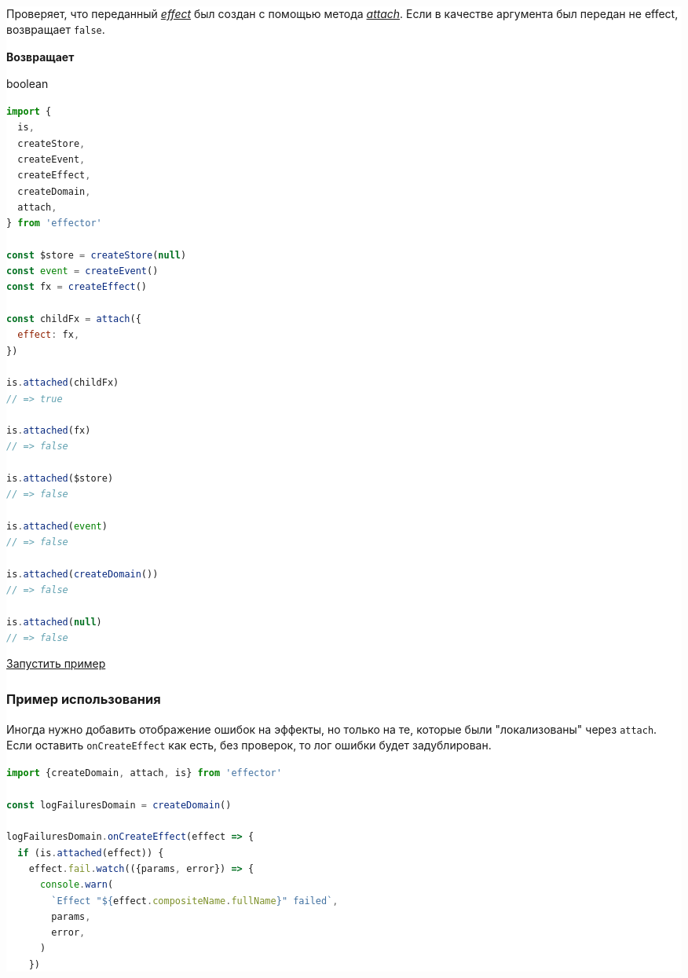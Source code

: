 Проверяет, что переданный [_effect_](docs/ru/api/effector/Effect.md) был создан с помощью метода [_attach_](docs/ru/api/effector/attach.md).
Если в качестве аргумента был передан не effect, возвращает `false`.

**Возвращает**

boolean

```js
import {
  is,
  createStore,
  createEvent,
  createEffect,
  createDomain,
  attach,
} from 'effector'

const $store = createStore(null)
const event = createEvent()
const fx = createEffect()

const childFx = attach({
  effect: fx,
})

is.attached(childFx)
// => true

is.attached(fx)
// => false

is.attached($store)
// => false

is.attached(event)
// => false

is.attached(createDomain())
// => false

is.attached(null)
// => false
```

[Запустить пример](https://share.effector.dev/qsdTF7og)

### Пример использования

Иногда нужно добавить отображение ошибок на эффекты, но только на те, которые были "локализованы" через `attach`.
Если оставить `onCreateEffect` как есть, без проверок, то лог ошибки будет задублирован.

```js
import {createDomain, attach, is} from 'effector'

const logFailuresDomain = createDomain()

logFailuresDomain.onCreateEffect(effect => {
  if (is.attached(effect)) {
    effect.fail.watch(({params, error}) => {
      console.warn(
        `Effect "${effect.compositeName.fullName}" failed`,
        params,
        error,
      )
    })
```